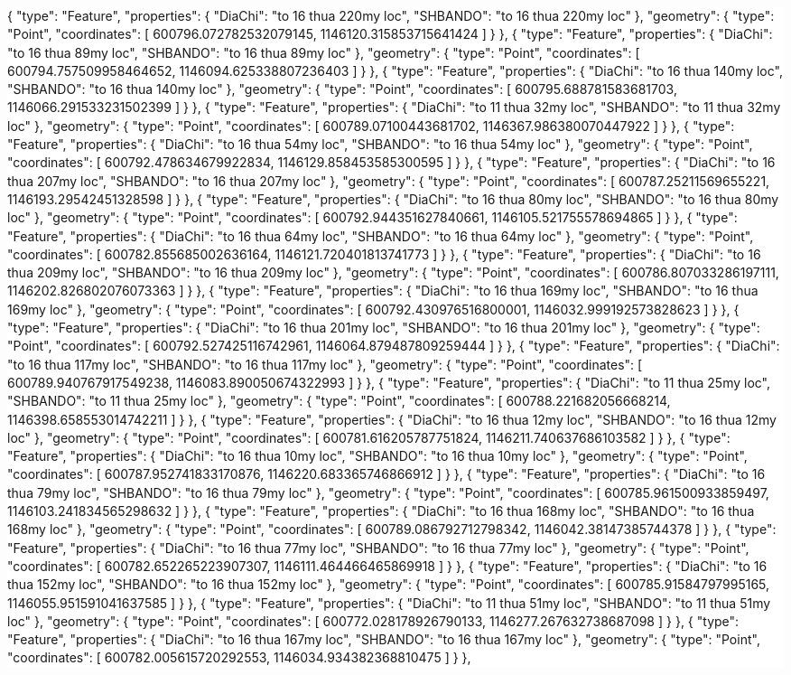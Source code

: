 { "type": "Feature", "properties": { "DiaChi": "to 16 thua 220my loc", "SHBANDO": "to 16 thua 220my loc" }, "geometry": { "type": "Point", "coordinates": [ 600796.072782532079145, 1146120.315853715641424 ] } },
{ "type": "Feature", "properties": { "DiaChi": "to 16 thua 89my loc", "SHBANDO": "to 16 thua 89my loc" }, "geometry": { "type": "Point", "coordinates": [ 600794.757509958464652, 1146094.625338807236403 ] } },
{ "type": "Feature", "properties": { "DiaChi": "to 16 thua 140my loc", "SHBANDO": "to 16 thua 140my loc" }, "geometry": { "type": "Point", "coordinates": [ 600795.688781583681703, 1146066.291533231502399 ] } },
{ "type": "Feature", "properties": { "DiaChi": "to 11 thua 32my loc", "SHBANDO": "to 11 thua 32my loc" }, "geometry": { "type": "Point", "coordinates": [ 600789.07100443681702, 1146367.986380070447922 ] } },
{ "type": "Feature", "properties": { "DiaChi": "to 16 thua 54my loc", "SHBANDO": "to 16 thua 54my loc" }, "geometry": { "type": "Point", "coordinates": [ 600792.478634679922834, 1146129.858453585300595 ] } },
{ "type": "Feature", "properties": { "DiaChi": "to 16 thua 207my loc", "SHBANDO": "to 16 thua 207my loc" }, "geometry": { "type": "Point", "coordinates": [ 600787.25211569655221, 1146193.29542451328598 ] } },
{ "type": "Feature", "properties": { "DiaChi": "to 16 thua 80my loc", "SHBANDO": "to 16 thua 80my loc" }, "geometry": { "type": "Point", "coordinates": [ 600792.944351627840661, 1146105.521755578694865 ] } },
{ "type": "Feature", "properties": { "DiaChi": "to 16 thua 64my loc", "SHBANDO": "to 16 thua 64my loc" }, "geometry": { "type": "Point", "coordinates": [ 600782.855685002636164, 1146121.720401813741773 ] } },
{ "type": "Feature", "properties": { "DiaChi": "to 16 thua 209my loc", "SHBANDO": "to 16 thua 209my loc" }, "geometry": { "type": "Point", "coordinates": [ 600786.807033286197111, 1146202.826802076073363 ] } },
{ "type": "Feature", "properties": { "DiaChi": "to 16 thua 169my loc", "SHBANDO": "to 16 thua 169my loc" }, "geometry": { "type": "Point", "coordinates": [ 600792.430976516800001, 1146032.999192573828623 ] } },
{ "type": "Feature", "properties": { "DiaChi": "to 16 thua 201my loc", "SHBANDO": "to 16 thua 201my loc" }, "geometry": { "type": "Point", "coordinates": [ 600792.527425116742961, 1146064.879487809259444 ] } },
{ "type": "Feature", "properties": { "DiaChi": "to 16 thua 117my loc", "SHBANDO": "to 16 thua 117my loc" }, "geometry": { "type": "Point", "coordinates": [ 600789.940767917549238, 1146083.890050674322993 ] } },
{ "type": "Feature", "properties": { "DiaChi": "to 11 thua 25my loc", "SHBANDO": "to 11 thua 25my loc" }, "geometry": { "type": "Point", "coordinates": [ 600788.221682056668214, 1146398.658553014742211 ] } },
{ "type": "Feature", "properties": { "DiaChi": "to 16 thua 12my loc", "SHBANDO": "to 16 thua 12my loc" }, "geometry": { "type": "Point", "coordinates": [ 600781.616205787751824, 1146211.740637686103582 ] } },
{ "type": "Feature", "properties": { "DiaChi": "to 16 thua 10my loc", "SHBANDO": "to 16 thua 10my loc" }, "geometry": { "type": "Point", "coordinates": [ 600787.952741833170876, 1146220.683365746866912 ] } },
{ "type": "Feature", "properties": { "DiaChi": "to 16 thua 79my loc", "SHBANDO": "to 16 thua 79my loc" }, "geometry": { "type": "Point", "coordinates": [ 600785.961500933859497, 1146103.241834565298632 ] } },
{ "type": "Feature", "properties": { "DiaChi": "to 16 thua 168my loc", "SHBANDO": "to 16 thua 168my loc" }, "geometry": { "type": "Point", "coordinates": [ 600789.086792712798342, 1146042.38147385744378 ] } },
{ "type": "Feature", "properties": { "DiaChi": "to 16 thua 77my loc", "SHBANDO": "to 16 thua 77my loc" }, "geometry": { "type": "Point", "coordinates": [ 600782.652265223907307, 1146111.464466465869918 ] } },
{ "type": "Feature", "properties": { "DiaChi": "to 16 thua 152my loc", "SHBANDO": "to 16 thua 152my loc" }, "geometry": { "type": "Point", "coordinates": [ 600785.91584797995165, 1146055.951591041637585 ] } },
{ "type": "Feature", "properties": { "DiaChi": "to 11 thua 51my loc", "SHBANDO": "to 11 thua 51my loc" }, "geometry": { "type": "Point", "coordinates": [ 600772.028178926790133, 1146277.267632738687098 ] } },
{ "type": "Feature", "properties": { "DiaChi": "to 16 thua 167my loc", "SHBANDO": "to 16 thua 167my loc" }, "geometry": { "type": "Point", "coordinates": [ 600782.005615720292553, 1146034.934382368810475 ] } },
